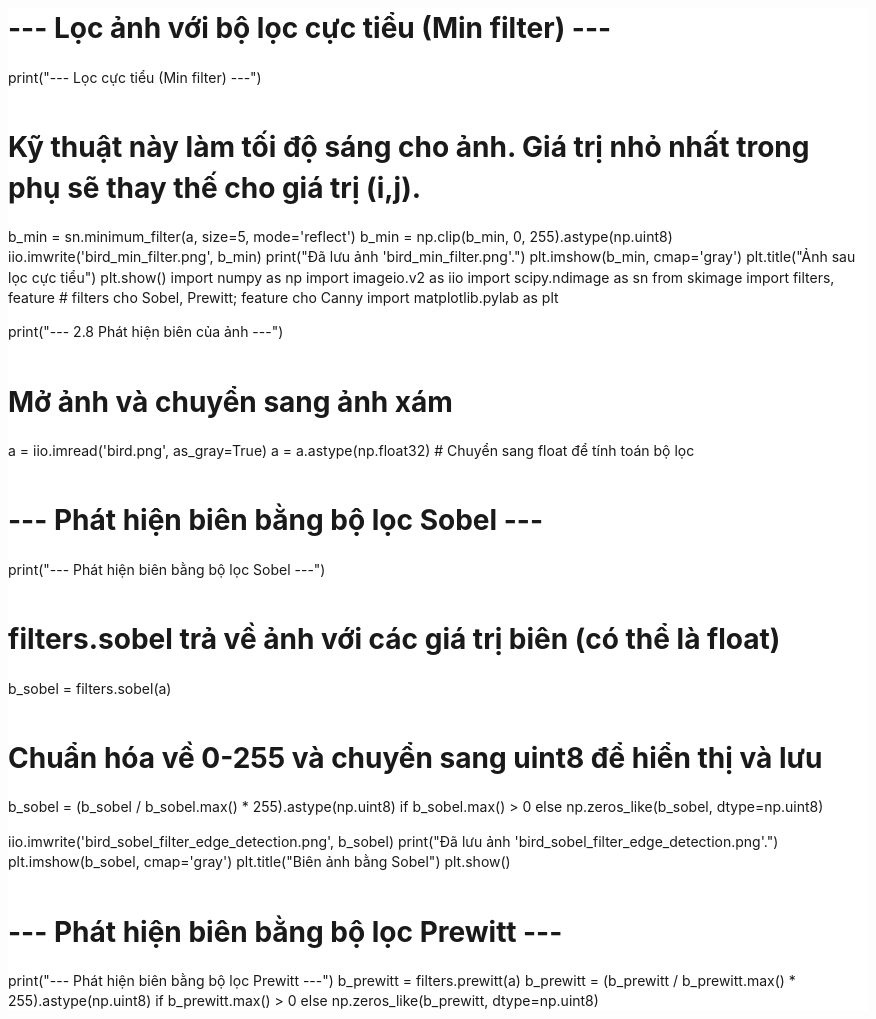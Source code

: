 # --- Lọc ảnh với bộ lọc cực tiểu (Min filter) ---
print("--- Lọc cực tiểu (Min filter) ---")
# Kỹ thuật này làm tối độ sáng cho ảnh. Giá trị nhỏ nhất trong phụ sẽ thay thế cho giá trị (i,j).
b_min = sn.minimum_filter(a, size=5, mode='reflect')
b_min = np.clip(b_min, 0, 255).astype(np.uint8)
iio.imwrite('bird_min_filter.png', b_min)
print("Đã lưu ảnh 'bird_min_filter.png'.")
plt.imshow(b_min, cmap='gray')
plt.title("Ảnh sau lọc cực tiểu")
plt.show()
import numpy as np
import imageio.v2 as iio
import scipy.ndimage as sn
from skimage import filters, feature # filters cho Sobel, Prewitt; feature cho Canny
import matplotlib.pylab as plt

print("--- 2.8 Phát hiện biên của ảnh ---")

# Mở ảnh và chuyển sang ảnh xám
a = iio.imread('bird.png', as_gray=True)
a = a.astype(np.float32) # Chuyển sang float để tính toán bộ lọc

# --- Phát hiện biên bằng bộ lọc Sobel ---
print("--- Phát hiện biên bằng bộ lọc Sobel ---")
# filters.sobel trả về ảnh với các giá trị biên (có thể là float)
b_sobel = filters.sobel(a)
# Chuẩn hóa về 0-255 và chuyển sang uint8 để hiển thị và lưu
b_sobel = (b_sobel / b_sobel.max() * 255).astype(np.uint8) if b_sobel.max() > 0 else np.zeros_like(b_sobel, dtype=np.uint8)

iio.imwrite('bird_sobel_filter_edge_detection.png', b_sobel)
print("Đã lưu ảnh 'bird_sobel_filter_edge_detection.png'.")
plt.imshow(b_sobel, cmap='gray')
plt.title("Biên ảnh bằng Sobel")
plt.show()

# --- Phát hiện biên bằng bộ lọc Prewitt ---
print("--- Phát hiện biên bằng bộ lọc Prewitt ---")
b_prewitt = filters.prewitt(a)
b_prewitt = (b_prewitt / b_prewitt.max() * 255).astype(np.uint8) if b_prewitt.max() > 0 else np.zeros_like(b_prewitt, dtype=np.uint8)
